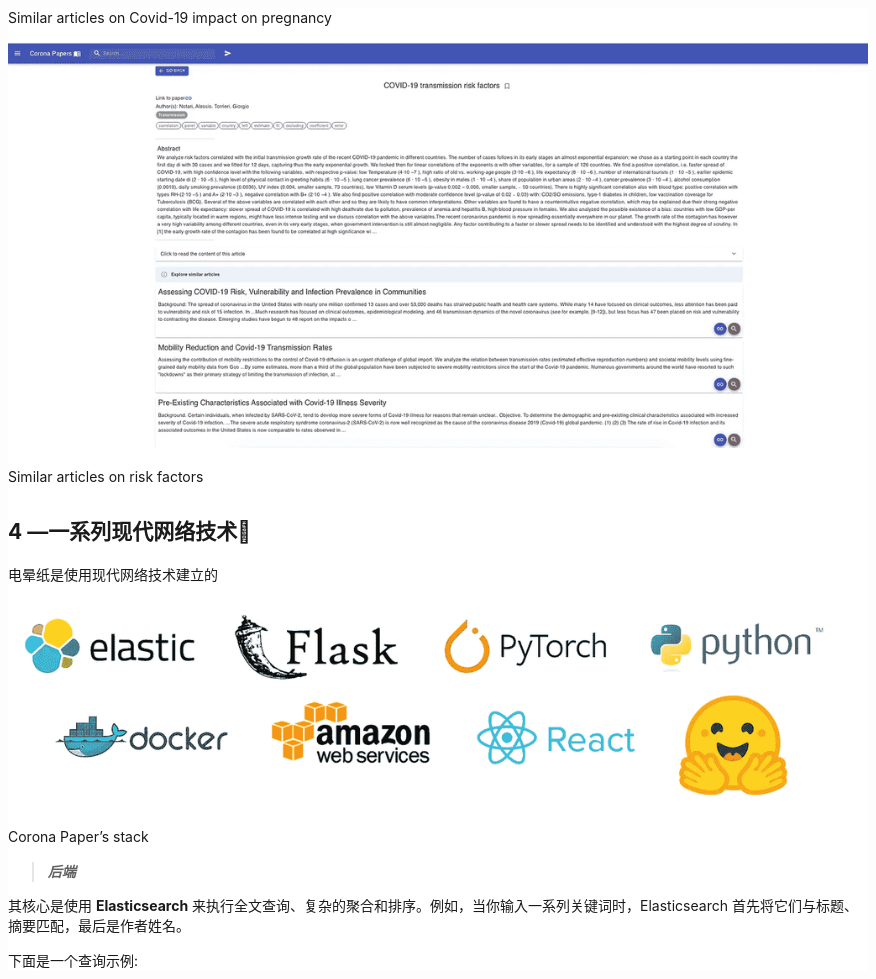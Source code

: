 Similar articles on Covid-19 impact on pregnancy

![](img/fe6b2afc9a978b3cab88a223066dfbc3.png)

Similar articles on risk factors

## 4 —一系列现代网络技术📲

电晕纸是使用现代网络技术建立的

![](img/207990718192b101b004f7612a51e111.png)

Corona Paper’s stack

> ***后端***

其核心是使用 **Elasticsearch** 来执行全文查询、复杂的聚合和排序。例如，当你输入一系列关键词时，Elasticsearch 首先将它们与标题、摘要匹配，最后是作者姓名。

下面是一个查询示例:

